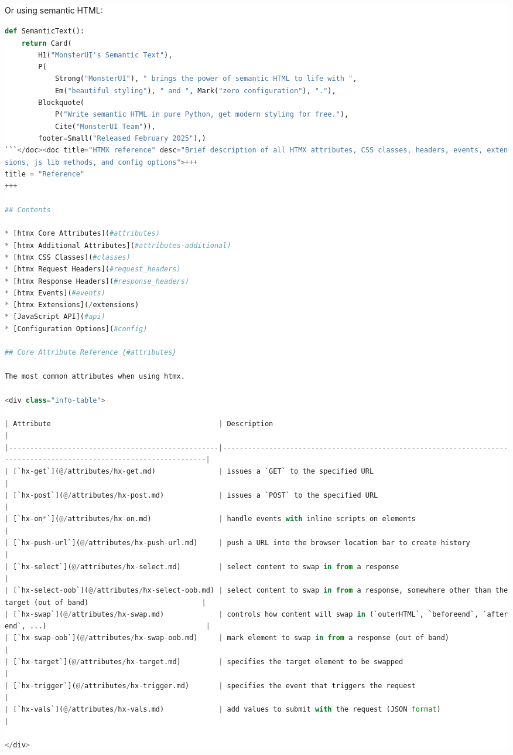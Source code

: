 Or using semantic HTML:

``` python
def SemanticText():
    return Card(
        H1("MonsterUI's Semantic Text"),
        P(
            Strong("MonsterUI"), " brings the power of semantic HTML to life with ",
            Em("beautiful styling"), " and ", Mark("zero configuration"), "."),
        Blockquote(
            P("Write semantic HTML in pure Python, get modern styling for free."),
            Cite("MonsterUI Team")),
        footer=Small("Released February 2025"),)
```</doc><doc title="HTMX reference" desc="Brief description of all HTMX attributes, CSS classes, headers, events, extensions, js lib methods, and config options">+++
title = "Reference"
+++

## Contents

* [htmx Core Attributes](#attributes)
* [htmx Additional Attributes](#attributes-additional)
* [htmx CSS Classes](#classes)
* [htmx Request Headers](#request_headers)
* [htmx Response Headers](#response_headers)
* [htmx Events](#events)
* [htmx Extensions](/extensions)
* [JavaScript API](#api)
* [Configuration Options](#config)

## Core Attribute Reference {#attributes}

The most common attributes when using htmx.

<div class="info-table">

| Attribute                                        | Description                                                                                                        |
|--------------------------------------------------|--------------------------------------------------------------------------------------------------------------------|
| [`hx-get`](@/attributes/hx-get.md)               | issues a `GET` to the specified URL                                                                                |
| [`hx-post`](@/attributes/hx-post.md)             | issues a `POST` to the specified URL                                                                               |
| [`hx-on*`](@/attributes/hx-on.md)                | handle events with inline scripts on elements                                                                      |
| [`hx-push-url`](@/attributes/hx-push-url.md)     | push a URL into the browser location bar to create history                                                         |
| [`hx-select`](@/attributes/hx-select.md)         | select content to swap in from a response                                                                          |
| [`hx-select-oob`](@/attributes/hx-select-oob.md) | select content to swap in from a response, somewhere other than the target (out of band)                           |
| [`hx-swap`](@/attributes/hx-swap.md)             | controls how content will swap in (`outerHTML`, `beforeend`, `afterend`, ...)                                      |
| [`hx-swap-oob`](@/attributes/hx-swap-oob.md)     | mark element to swap in from a response (out of band)                                                              |
| [`hx-target`](@/attributes/hx-target.md)         | specifies the target element to be swapped                                                                         |
| [`hx-trigger`](@/attributes/hx-trigger.md)       | specifies the event that triggers the request                                                                      |
| [`hx-vals`](@/attributes/hx-vals.md)             | add values to submit with the request (JSON format)                                                                |

</div>

```